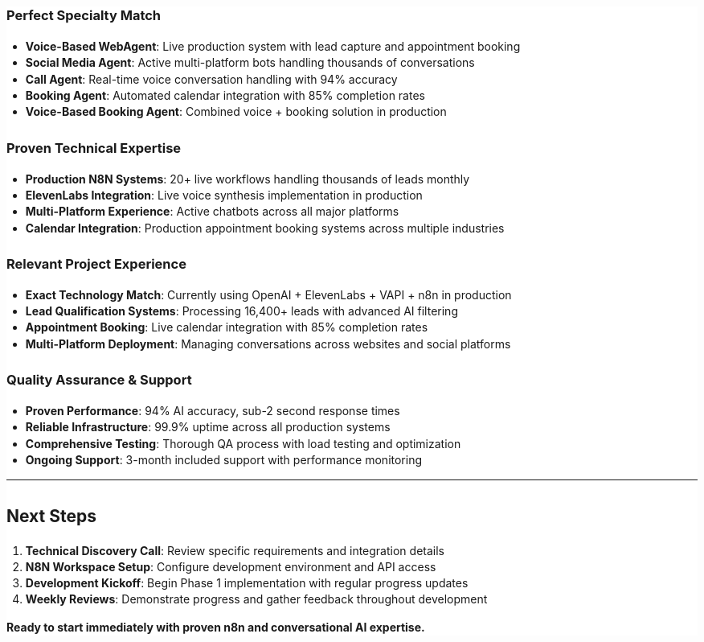 ### **Perfect Specialty Match**
- **Voice-Based WebAgent**: Live production system with lead capture and appointment booking
- **Social Media Agent**: Active multi-platform bots handling thousands of conversations
- **Call Agent**: Real-time voice conversation handling with 94% accuracy
- **Booking Agent**: Automated calendar integration with 85% completion rates
- **Voice-Based Booking Agent**: Combined voice + booking solution in production

### **Proven Technical Expertise**
- **Production N8N Systems**: 20+ live workflows handling thousands of leads monthly
- **ElevenLabs Integration**: Live voice synthesis implementation in production
- **Multi-Platform Experience**: Active chatbots across all major platforms
- **Calendar Integration**: Production appointment booking systems across multiple industries

### **Relevant Project Experience**
- **Exact Technology Match**: Currently using OpenAI + ElevenLabs + VAPI + n8n in production
- **Lead Qualification Systems**: Processing 16,400+ leads with advanced AI filtering
- **Appointment Booking**: Live calendar integration with 85% completion rates
- **Multi-Platform Deployment**: Managing conversations across websites and social platforms

### **Quality Assurance & Support**
- **Proven Performance**: 94% AI accuracy, sub-2 second response times
- **Reliable Infrastructure**: 99.9% uptime across all production systems
- **Comprehensive Testing**: Thorough QA process with load testing and optimization
- **Ongoing Support**: 3-month included support with performance monitoring

---

## Next Steps

1. **Technical Discovery Call**: Review specific requirements and integration details
2. **N8N Workspace Setup**: Configure development environment and API access
3. **Development Kickoff**: Begin Phase 1 implementation with regular progress updates
4. **Weekly Reviews**: Demonstrate progress and gather feedback throughout development

**Ready to start immediately with proven n8n and conversational AI expertise.** 